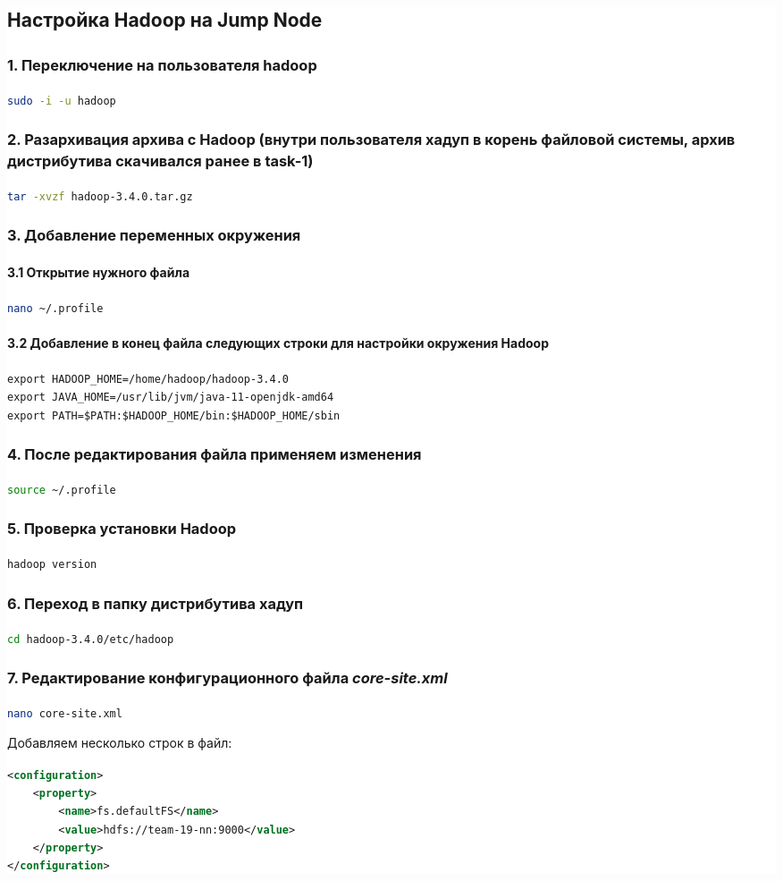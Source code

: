 ## Настройка Hadoop на Jump Node
### 1. Переключение на пользователя hadoop
```bash
sudo -i -u hadoop
```

### 2. Разархивация архива с Hadoop (внутри пользователя хадуп в корень файловой системы, архив дистрибутива скачивался ранее в task-1)
```bash
tar -xvzf hadoop-3.4.0.tar.gz
```

### 3. Добавление переменных окружения
#### 3.1 Открытие нужного файла
```bash
nano ~/.profile
```
#### 3.2 Добавление в конец файла следующих строки для настройки окружения Hadoop
```plaintext
export HADOOP_HOME=/home/hadoop/hadoop-3.4.0
export JAVA_HOME=/usr/lib/jvm/java-11-openjdk-amd64
export PATH=$PATH:$HADOOP_HOME/bin:$HADOOP_HOME/sbin
```

### 4. После редактирования файла применяем изменения
```bash
source ~/.profile
```

### 5. Проверка установки Hadoop
```bash
hadoop version
```

### 6. Переход в папку дистрибутива хадуп
```bash
cd hadoop-3.4.0/etc/hadoop
```

### 7. Редактирование конфигурационного файла _core-site.xml_
```bash
nano core-site.xml
```
Добавляем несколько строк в файл:
```xml
<configuration>
    <property>
        <name>fs.defaultFS</name>
        <value>hdfs://team-19-nn:9000</value>
    </property>
</configuration>
```
